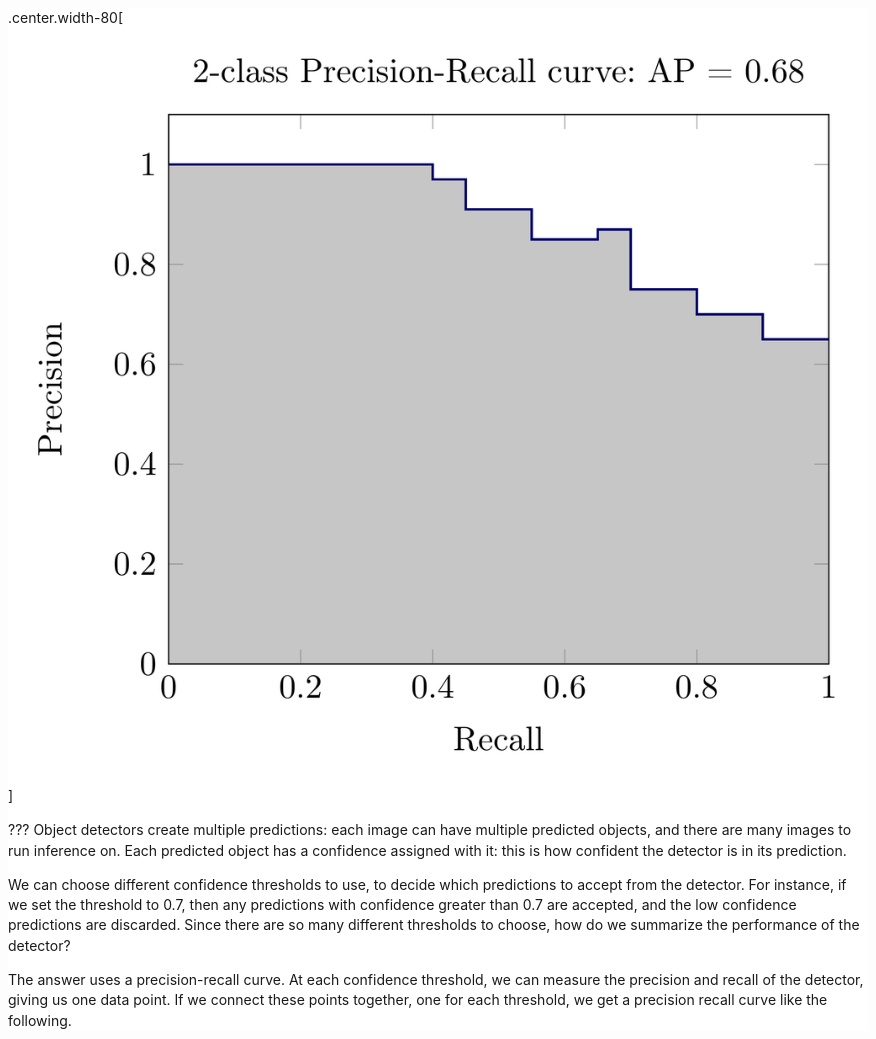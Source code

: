 .center.width-80[![](figures/lec7/AP.png)]


???
Object detectors create multiple predictions: each image can have multiple predicted objects, and there are many images to run inference on. Each predicted object has a confidence assigned with it: this is how confident the detector is in its prediction.

We can choose different confidence thresholds to use, to decide which predictions to accept from the detector. For instance, if we set the threshold to 0.7, then any predictions with confidence greater than 0.7 are accepted, and the low confidence predictions are discarded. Since there are so many different thresholds to choose, how do we summarize the performance of the detector?

The answer uses a precision-recall curve. At each confidence threshold, we can measure the precision and recall of the detector, giving us one data point. If we connect these points together, one for each threshold, we get a precision recall curve like the following.
